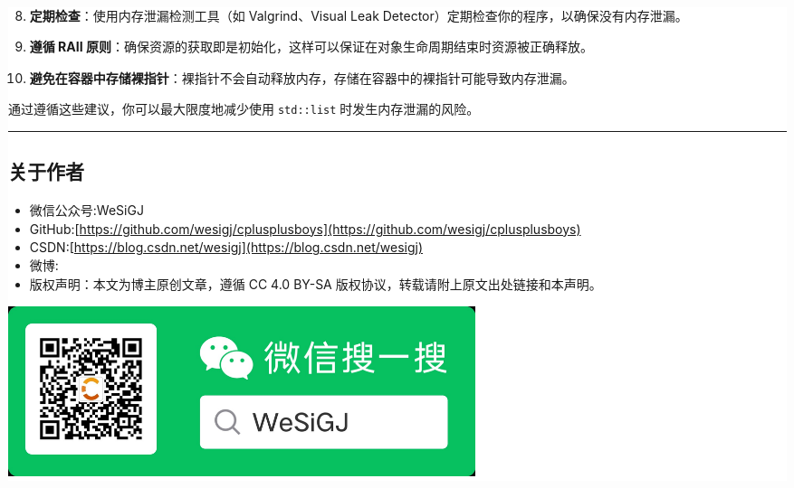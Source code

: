 8. **定期检查**：使用内存泄漏检测工具（如 Valgrind、Visual Leak Detector）定期检查你的程序，以确保没有内存泄漏。

9. **遵循 RAII 原则**：确保资源的获取即是初始化，这样可以保证在对象生命周期结束时资源被正确释放。

10. **避免在容器中存储裸指针**：裸指针不会自动释放内存，存储在容器中的裸指针可能导致内存泄漏。

通过遵循这些建议，你可以最大限度地减少使用 `std::list` 时发生内存泄漏的风险。

---

## 关于作者

- 微信公众号:WeSiGJ
- GitHub:[https://github.com/wesigj/cplusplusboys](https://github.com/wesigj/cplusplusboys)
- CSDN:[https://blog.csdn.net/wesigj](https://blog.csdn.net/wesigj)
- 微博:
- 版权声明：本文为博主原创文章，遵循 CC 4.0 BY-SA 版权协议，转载请附上原文出处链接和本声明。

<img src=/./img/wechat.jpg width=60% />
